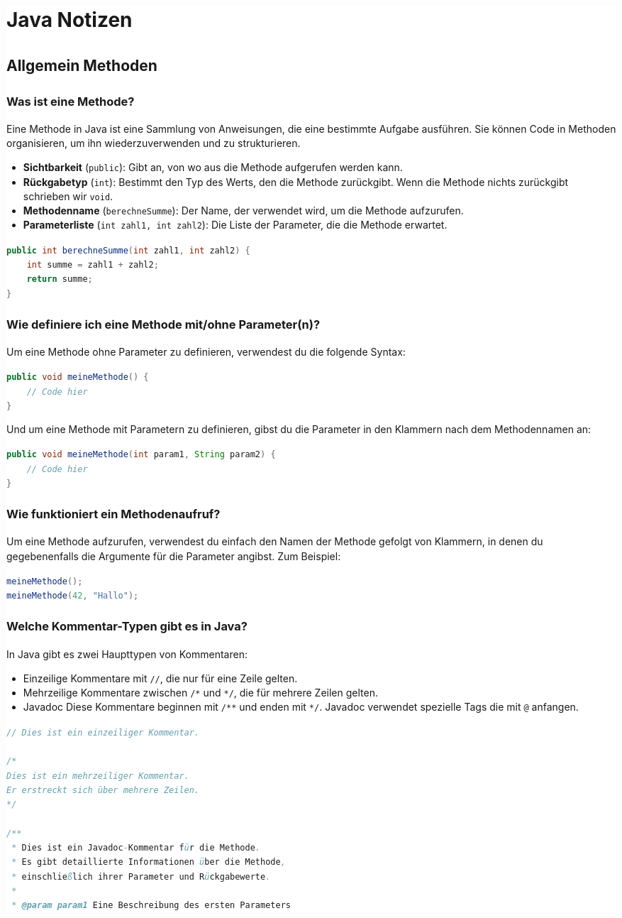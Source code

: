 # Java Notizen

## Allgemein Methoden

### Was ist eine Methode?
Eine Methode in Java ist eine Sammlung von Anweisungen, die eine bestimmte Aufgabe ausführen. Sie können Code in Methoden organisieren, um ihn wiederzuverwenden und zu strukturieren.
- **Sichtbarkeit** (`public`): Gibt an, von wo aus die Methode aufgerufen werden kann.
- **Rückgabetyp** (`int`): Bestimmt den Typ des Werts, den die Methode zurückgibt. Wenn die Methode nichts zurückgibt schrieben wir `void`.
- **Methodenname** (`berechneSumme`): Der Name, der verwendet wird, um die Methode aufzurufen.
- **Parameterliste** (`int zahl1, int zahl2`): Die Liste der Parameter, die die Methode erwartet.
```java
public int berechneSumme(int zahl1, int zahl2) {
    int summe = zahl1 + zahl2;
    return summe;
}
```

### Wie definiere ich eine Methode mit/ohne Parameter(n)?
Um eine Methode ohne Parameter zu definieren, verwendest du die folgende Syntax:
```java
public void meineMethode() {
    // Code hier
}
```
Und um eine Methode mit Parametern zu definieren, gibst du die Parameter in den Klammern nach dem Methodennamen an:
```java
public void meineMethode(int param1, String param2) {
    // Code hier
}
```

### Wie funktioniert ein Methodenaufruf?
Um eine Methode aufzurufen, verwendest du einfach den Namen der Methode gefolgt von Klammern, in denen du gegebenenfalls die Argumente für die Parameter angibst. Zum Beispiel:
```java
meineMethode();
meineMethode(42, "Hallo");
```

### Welche Kommentar-Typen gibt es in Java?
In Java gibt es zwei Haupttypen von Kommentaren:
- Einzeilige Kommentare mit `//`, die nur für eine Zeile gelten.
- Mehrzeilige Kommentare zwischen `/*` und `*/`, die für mehrere Zeilen gelten.
- Javadoc Diese Kommentare beginnen mit `/**` und enden mit `*/`. Javadoc verwendet spezielle Tags die mit `@` anfangen.
```java
// Dies ist ein einzeiliger Kommentar.

/*
Dies ist ein mehrzeiliger Kommentar.
Er erstreckt sich über mehrere Zeilen.
*/

/**
 * Dies ist ein Javadoc-Kommentar für die Methode.
 * Es gibt detaillierte Informationen über die Methode,
 * einschließlich ihrer Parameter und Rückgabewerte.
 * 
 * @param param1 Eine Beschreibung des ersten Parameters
```